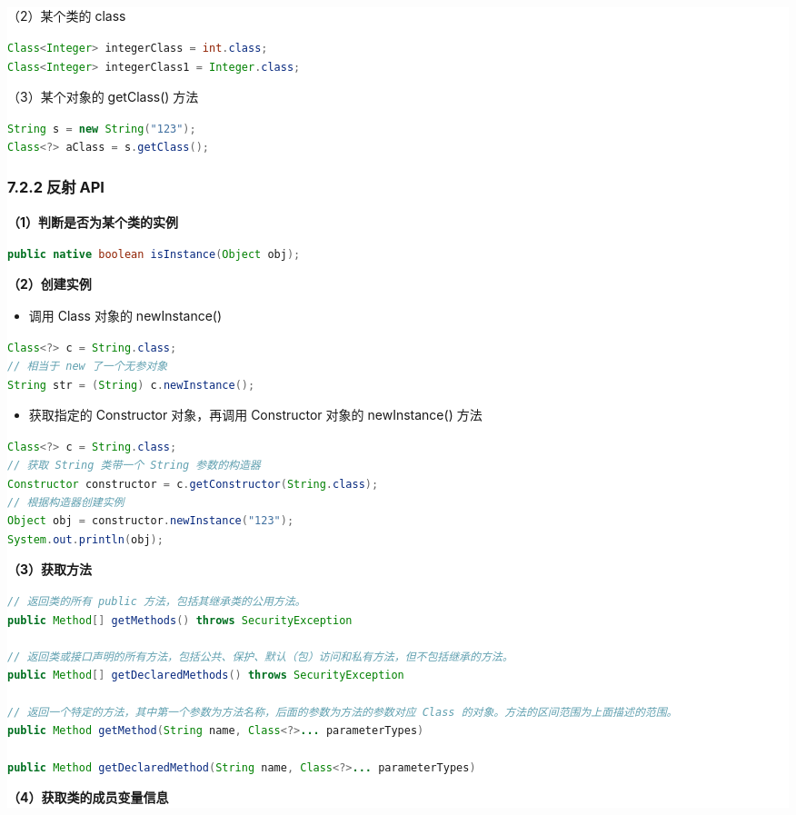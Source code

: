 （2）某个类的 class

```java
Class<Integer> integerClass = int.class;
Class<Integer> integerClass1 = Integer.class;
```

（3）某个对象的 getClass() 方法

```java
String s = new String("123");
Class<?> aClass = s.getClass();
```

### 7.2.2 反射 API

**（1）判断是否为某个类的实例**

```java
public native boolean isInstance(Object obj);
```

**（2）创建实例**

- 调用 Class 对象的 newInstance()

```java
Class<?> c = String.class;
// 相当于 new 了一个无参对象
String str = (String) c.newInstance();
```

- 获取指定的 Constructor 对象，再调用 Constructor 对象的 newInstance() 方法

```java
Class<?> c = String.class;
// 获取 String 类带一个 String 参数的构造器
Constructor constructor = c.getConstructor(String.class);
// 根据构造器创建实例
Object obj = constructor.newInstance("123");
System.out.println(obj);
```

**（3）获取方法**

```java
// 返回类的所有 public 方法，包括其继承类的公用方法。
public Method[] getMethods() throws SecurityException

// 返回类或接口声明的所有方法，包括公共、保护、默认（包）访问和私有方法，但不包括继承的方法。
public Method[] getDeclaredMethods() throws SecurityException

// 返回一个特定的方法，其中第一个参数为方法名称，后面的参数为方法的参数对应 Class 的对象。方法的区间范围为上面描述的范围。
public Method getMethod(String name, Class<?>... parameterTypes)

public Method getDeclaredMethod(String name, Class<?>... parameterTypes)
```

**（4）获取类的成员变量信息**
